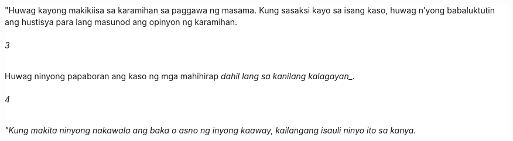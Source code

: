 
"Huwag kayong makikiisa sa karamihan sa paggawa ng masama. Kung sasaksi kayo sa isang kaso, huwag nʼyong babaluktutin ang hustisya para lang masunod ang opinyon ng karamihan. 





















###### 3 










Huwag ninyong papaboran ang kaso ng mga mahihirap <i class="trans-change">dahil lang sa kanilang kalagayan_. 





















###### 4 










"Kung makita ninyong nakawala ang baka o asno ng inyong kaaway, kailangang isauli ninyo ito sa kanya. 














